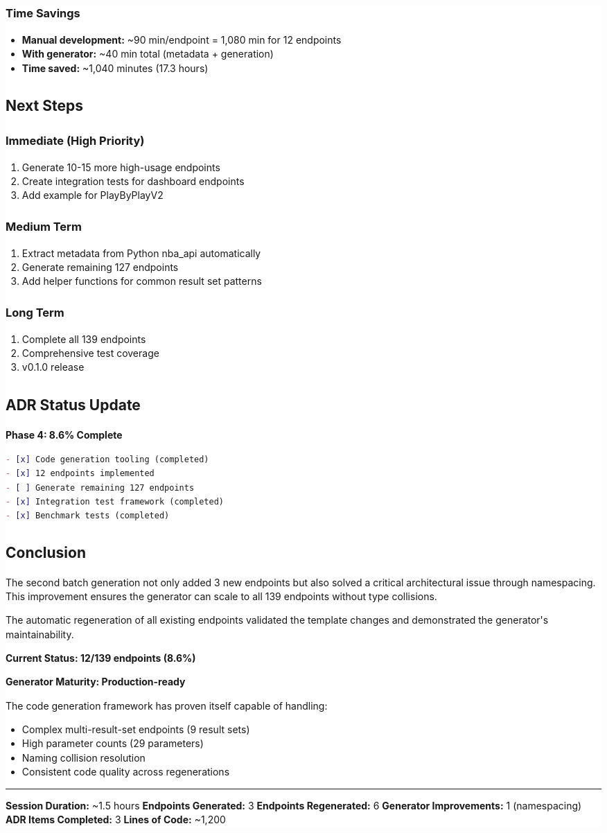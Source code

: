 ### Time Savings
- **Manual development:** ~90 min/endpoint = 1,080 min for 12 endpoints
- **With generator:** ~40 min total (metadata + generation)
- **Time saved:** ~1,040 minutes (17.3 hours)

## Next Steps

### Immediate (High Priority)
1. Generate 10-15 more high-usage endpoints
2. Create integration tests for dashboard endpoints
3. Add example for PlayByPlayV2

### Medium Term
1. Extract metadata from Python nba_api automatically
2. Generate remaining 127 endpoints
3. Add helper functions for common result set patterns

### Long Term
1. Complete all 139 endpoints
2. Comprehensive test coverage
3. v0.1.0 release

## ADR Status Update

**Phase 4: 8.6% Complete**
```markdown
- [x] Code generation tooling (completed)
- [x] 12 endpoints implemented
- [ ] Generate remaining 127 endpoints
- [x] Integration test framework (completed)
- [x] Benchmark tests (completed)
```

## Conclusion

The second batch generation not only added 3 new endpoints but also solved a critical architectural issue through namespacing. This improvement ensures the generator can scale to all 139 endpoints without type collisions.

The automatic regeneration of all existing endpoints validated the template changes and demonstrated the generator's maintainability.

**Current Status: 12/139 endpoints (8.6%)**

**Generator Maturity: Production-ready**

The code generation framework has proven itself capable of handling:
- Complex multi-result-set endpoints (9 result sets)
- High parameter counts (29 parameters)
- Naming collision resolution
- Consistent code quality across regenerations

---

**Session Duration:** ~1.5 hours
**Endpoints Generated:** 3
**Endpoints Regenerated:** 6
**Generator Improvements:** 1 (namespacing)
**ADR Items Completed:** 3
**Lines of Code:** ~1,200
